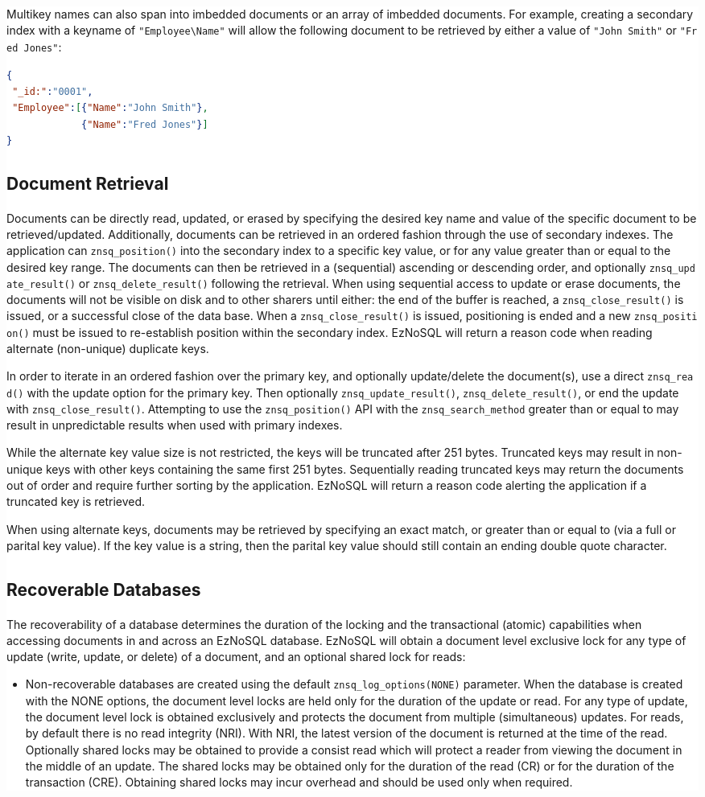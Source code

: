 Multikey names can also span into imbedded documents or an array of imbedded documents.  For example, creating a secondary index with a keyname of `"Employee\Name"` will allow the following document to be retrieved by either a value of `"John Smith"` or `"Fred Jones"`:
```json
{
 "_id:":"0001",
 "Employee":[{"Name":"John Smith"},
             {"Name":"Fred Jones"}]
}
```

## Document Retrieval

Documents can be directly read, updated, or erased by specifying the desired key name and value of the specific document to be retrieved/updated.  Additionally, documents can be retrieved in an ordered fashion through the use of secondary indexes.  The application can `znsq_position()` into the secondary index to a specific key value, or for any value greater than or equal to the desired key range. The documents can then be retrieved in a (sequential) ascending or descending order, and optionally `znsq_update_result()` or `znsq_delete_result()` following the retrieval. When using sequential access to update or erase documents, the documents will not be visible on disk and to other sharers until either: the end of the buffer is reached, a `znsq_close_result()` is issued, or a successful close of the data base.  When a `znsq_close_result()` is issued, positioning is ended and a new `znsq_position()` must be issued to re-establish position within the secondary index.  EzNoSQL will return a reason code when reading alternate (non-unique) duplicate keys.

In order to iterate in an ordered fashion over the primary key, and optionally update/delete the document(s), use a direct `znsq_read()` with the update option for the primary key.  Then optionally `znsq_update_result()`, `znsq_delete_result()`, or end the update with `znsq_close_result()`.  Attempting to use the `znsq_position()` API with the `znsq_search_method` greater than or equal to may result in unpredictable results when used with primary indexes.

While the alternate key value size is not restricted, the keys will be truncated after 251 bytes. Truncated keys may result in non-unique keys with other keys containing the same first 251 bytes.  Sequentially reading truncated keys may return the documents out of order and require further sorting by the application. EzNoSQL will return a reason code alerting the application if a truncated key is retrieved.

When using alternate keys, documents may be retrieved by specifying an exact match, or greater than or equal to (via a full or parital key value). If the key value is a string, then the parital key value should still contain an ending double quote character.


## Recoverable Databases

The recoverability of a database determines the duration of the locking and the transactional (atomic) capabilities when accessing documents in and across an EzNoSQL database. EzNoSQL will obtain a document level exclusive lock for any type of update (write, update, or delete) of a document, and an optional shared lock for reads:

* Non-recoverable databases are created using the default `znsq_log_options(NONE)` parameter.  When the database is created with the NONE options, the document level locks are held only for the duration of the update or read.  For any type of update, the document level lock is obtained exclusively and protects the document from multiple (simultaneous) updates.  For reads, by default there is no read integrity (NRI).  With NRI, the latest version of the document is returned at the time of the read. Optionally shared locks may be obtained to provide a consist read which will protect a reader from viewing the document in the middle of an update. The shared locks may be obtained only for the duration of the read (CR) or for the duration of the transaction (CRE).  Obtaining shared locks may incur overhead and should be used only when required.
